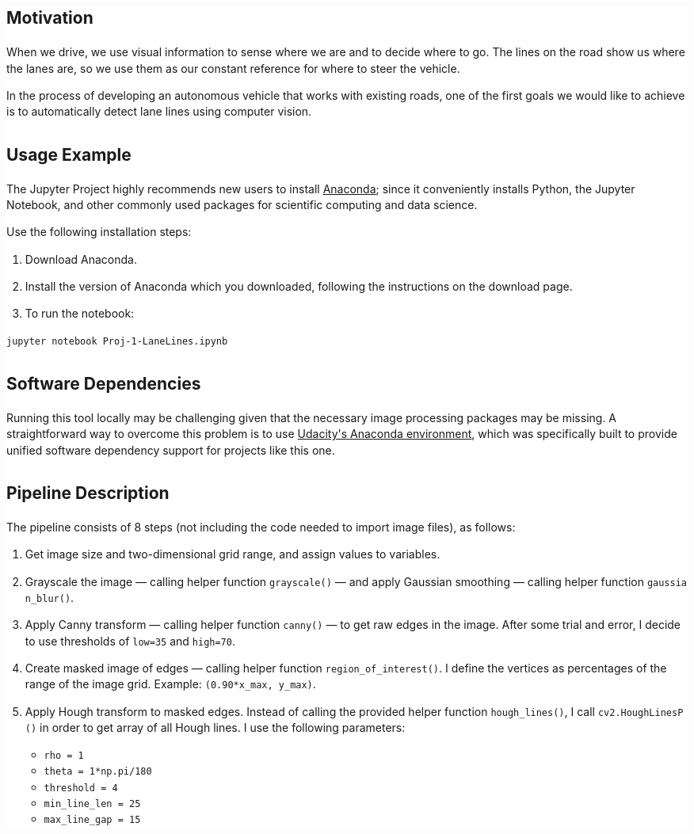 ## Motivation

When we drive, we use visual information to sense where we are and to decide where to go. The lines on the road show us where the lanes are, so we use them as our constant reference for where to steer the vehicle. 

In the process of developing an autonomous vehicle that works with existing roads, one of the first goals we would like to achieve is to automatically detect lane lines using computer vision.
 

## Usage Example

The Jupyter Project highly recommends new users to install [Anaconda](https://www.anaconda.com/distribution/); since it conveniently installs Python, the Jupyter Notebook, and other commonly used packages for scientific computing and data science.

Use the following installation steps:

1. Download Anaconda.

2. Install the version of Anaconda which you downloaded, following the instructions on the download page.

3. To run the notebook:

```
jupyter notebook Proj-1-LaneLines.ipynb
```

## Software Dependencies

Running this tool locally may be challenging given that the necessary image processing packages may be missing. A straightforward way to overcome this problem is to use [Udacity's Anaconda environment](doc/configure_via_anaconda.md), which was specifically built to provide unified software dependency support for projects like this one.


## Pipeline Description

The pipeline consists of 8 steps (not including the code needed to import image files), as follows:

1. Get image size and two-dimensional grid range, and assign values to variables.

2. Grayscale the image — calling helper function `grayscale()` — and apply Gaussian smoothing — calling helper function `gaussian_blur()`.

3. Apply Canny transform — calling helper function `canny()` — to get raw edges in the image. After some trial and error, I decide to use thresholds of `low=35` and `high=70`.

4. Create masked image of edges — calling helper function `region_of_interest()`. I define the vertices as percentages of the range of the image grid. Example: `(0.90*x_max, y_max)`.

5. Apply Hough transform to masked edges. Instead of calling the provided helper function `hough_lines()`, I call `cv2.HoughLinesP()` in order to get array of all Hough lines. I use the following parameters:
	* `rho = 1`
	* `theta = 1*np.pi/180`
	* `threshold = 4`
	* `min_line_len = 25`
	* `max_line_gap = 15`
	